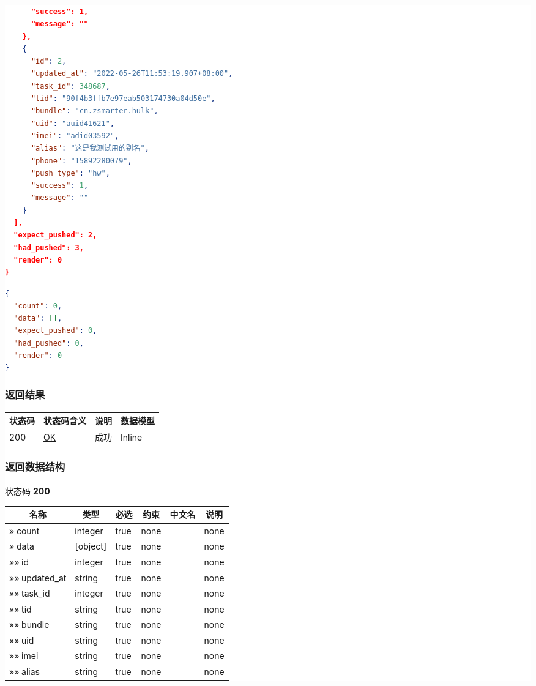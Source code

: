 ```json
      "success": 1,
      "message": ""
    },
    {
      "id": 2,
      "updated_at": "2022-05-26T11:53:19.907+08:00",
      "task_id": 348687,
      "tid": "90f4b3ffb7e97eab503174730a04d50e",
      "bundle": "cn.zsmarter.hulk",
      "uid": "auid41621",
      "imei": "adid03592",
      "alias": "这是我测试用的别名",
      "phone": "15892280079",
      "push_type": "hw",
      "success": 1,
      "message": ""
    }
  ],
  "expect_pushed": 2,
  "had_pushed": 3,
  "render": 0
}
```

```json
{
  "count": 0,
  "data": [],
  "expect_pushed": 0,
  "had_pushed": 0,
  "render": 0
}
```

### 返回结果

|状态码|状态码含义|说明|数据模型|
|---|---|---|---|
|200|[OK](https://tools.ietf.org/html/rfc7231#section-6.3.1)|成功|Inline|

### 返回数据结构

状态码 **200**

|名称|类型|必选|约束|中文名|说明|
|---|---|---|---|---|---|
|» count|integer|true|none||none|
|» data|[object]|true|none||none|
|»» id|integer|true|none||none|
|»» updated_at|string|true|none||none|
|»» task_id|integer|true|none||none|
|»» tid|string|true|none||none|
|»» bundle|string|true|none||none|
|»» uid|string|true|none||none|
|»» imei|string|true|none||none|
|»» alias|string|true|none||none|